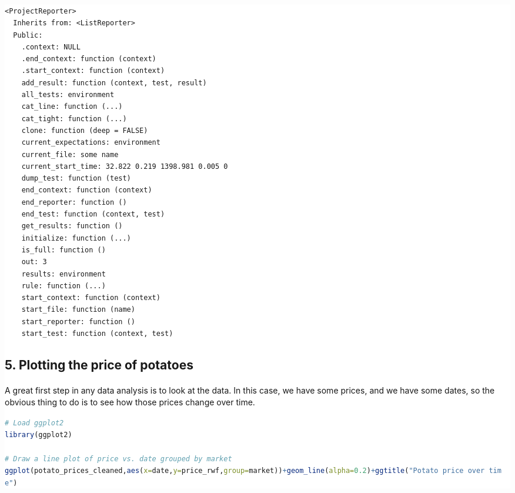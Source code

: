 


    <ProjectReporter>
      Inherits from: <ListReporter>
      Public:
        .context: NULL
        .end_context: function (context) 
        .start_context: function (context) 
        add_result: function (context, test, result) 
        all_tests: environment
        cat_line: function (...) 
        cat_tight: function (...) 
        clone: function (deep = FALSE) 
        current_expectations: environment
        current_file: some name
        current_start_time: 32.822 0.219 1398.981 0.005 0
        dump_test: function (test) 
        end_context: function (context) 
        end_reporter: function () 
        end_test: function (context, test) 
        get_results: function () 
        initialize: function (...) 
        is_full: function () 
        out: 3
        results: environment
        rule: function (...) 
        start_context: function (context) 
        start_file: function (name) 
        start_reporter: function () 
        start_test: function (context, test) 


## 5. Plotting the price of potatoes
<p>A great first step in any data analysis is to look at the data. In this case, we have some prices, and we have some dates, so the obvious thing to do is to see how those prices change over time.</p>


```R
# Load ggplot2
library(ggplot2)

# Draw a line plot of price vs. date grouped by market 
ggplot(potato_prices_cleaned,aes(x=date,y=price_rwf,group=market))+geom_line(alpha=0.2)+ggtitle("Potato price over time")
```



